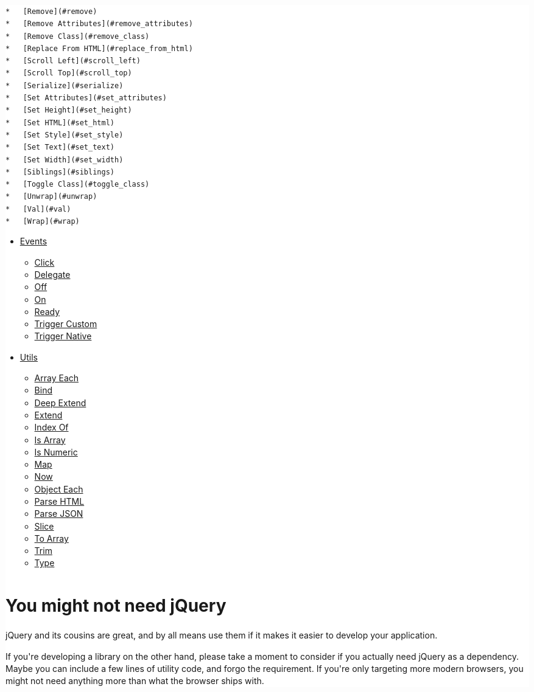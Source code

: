     *   [Remove](#remove)
    *   [Remove Attributes](#remove_attributes)
    *   [Remove Class](#remove_class)
    *   [Replace From HTML](#replace_from_html)
    *   [Scroll Left](#scroll_left)
    *   [Scroll Top](#scroll_top)
    *   [Serialize](#serialize)
    *   [Set Attributes](#set_attributes)
    *   [Set Height](#set_height)
    *   [Set HTML](#set_html)
    *   [Set Style](#set_style)
    *   [Set Text](#set_text)
    *   [Set Width](#set_width)
    *   [Siblings](#siblings)
    *   [Toggle Class](#toggle_class)
    *   [Unwrap](#unwrap)
    *   [Val](#val)
    *   [Wrap](#wrap)
*   [Events](#events)
    
    *   [Click](#click)
    *   [Delegate](#delegate)
    *   [Off](#off)
    *   [On](#on)
    *   [Ready](#ready)
    *   [Trigger Custom](#trigger_custom)
    *   [Trigger Native](#trigger_native)
*   [Utils](#utils)
    
    *   [Array Each](#array_each)
    *   [Bind](#bind)
    *   [Deep Extend](#deep_extend)
    *   [Extend](#extend)
    *   [Index Of](#index_of)
    *   [Is Array](#is_array)
    *   [Is Numeric](#is_numeric)
    *   [Map](#map)
    *   [Now](#now)
    *   [Object Each](#object_each)
    *   [Parse HTML](#parse_html)
    *   [Parse JSON](#parse_json)
    *   [Slice](#slice)
    *   [To Array](#to_array)
    *   [Trim](#trim)
    *   [Type](#type)

You might not need jQuery
=========================

jQuery and its cousins are great, and by all means use them if it makes it easier to develop your application.  
  
If you're developing a library on the other hand, please take a moment to consider if you actually need jQuery as a dependency. Maybe you can include a few lines of utility code, and forgo the requirement. If you're only targeting more modern browsers, you might not need anything more than what the browser ships with.  
  
